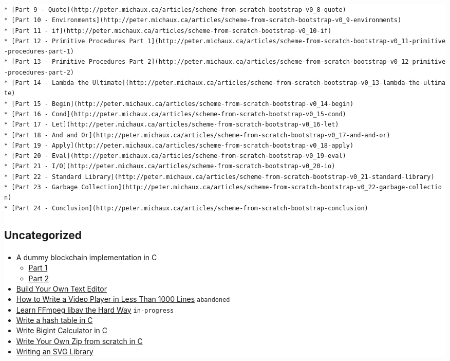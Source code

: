     * [Part 9 - Quote](http://peter.michaux.ca/articles/scheme-from-scratch-bootstrap-v0_8-quote)
    * [Part 10 - Environments](http://peter.michaux.ca/articles/scheme-from-scratch-bootstrap-v0_9-environments)
    * [Part 11 - if](http://peter.michaux.ca/articles/scheme-from-scratch-bootstrap-v0_10-if)
    * [Part 12 - Primitive Procedures Part 1](http://peter.michaux.ca/articles/scheme-from-scratch-bootstrap-v0_11-primitive-procedures-part-1)
    * [Part 13 - Primitive Procedures Part 2](http://peter.michaux.ca/articles/scheme-from-scratch-bootstrap-v0_12-primitive-procedures-part-2)
    * [Part 14 - Lambda the Ultimate](http://peter.michaux.ca/articles/scheme-from-scratch-bootstrap-v0_13-lambda-the-ultimate)
    * [Part 15 - Begin](http://peter.michaux.ca/articles/scheme-from-scratch-bootstrap-v0_14-begin)
    * [Part 16 - Cond](http://peter.michaux.ca/articles/scheme-from-scratch-bootstrap-v0_15-cond)
    * [Part 17 - Let](http://peter.michaux.ca/articles/scheme-from-scratch-bootstrap-v0_16-let)
    * [Part 18 - And and Or](http://peter.michaux.ca/articles/scheme-from-scratch-bootstrap-v0_17-and-and-or)
    * [Part 19 - Apply](http://peter.michaux.ca/articles/scheme-from-scratch-bootstrap-v0_18-apply)
    * [Part 20 - Eval](http://peter.michaux.ca/articles/scheme-from-scratch-bootstrap-v0_19-eval)
    * [Part 21 - I/O](http://peter.michaux.ca/articles/scheme-from-scratch-bootstrap-v0_20-io)
    * [Part 22 - Standard Library](http://peter.michaux.ca/articles/scheme-from-scratch-bootstrap-v0_21-standard-library)
    * [Part 23 - Garbage Collection](http://peter.michaux.ca/articles/scheme-from-scratch-bootstrap-v0_22-garbage-collection)
    * [Part 24 - Conclusion](http://peter.michaux.ca/articles/scheme-from-scratch-bootstrap-conclusion)

## Uncategorized

* A dummy blockchain implementation in C
   * [Part 1](https://myram.xyz/c-blockchain-implementation-1/)
   * [Part 2](https://myram.xyz/c-blockchain-implementation-2/)
* [Build Your Own Text Editor](https://viewsourcecode.org/snaptoken/kilo/)
* [How to Write a Video Player in Less Than 1000 Lines](http://dranger.com/ffmpeg/ffmpeg.html) `abandoned`
* [Learn FFmpeg libav the Hard Way](https://github.com/leandromoreira/ffmpeg-libav-tutorial) `in-progress`
* [Write a hash table in C](https://github.com/jamesroutley/write-a-hash-table)
* [Write BigInt Calculator in C](https://www.hanshq.net/bigint.html)
* [Write Your Own Zip from scratch in C](https://www.hanshq.net/zip.html)
* [Writing an SVG Library](http://www.codedrome.com/svg-library-in-c/)
